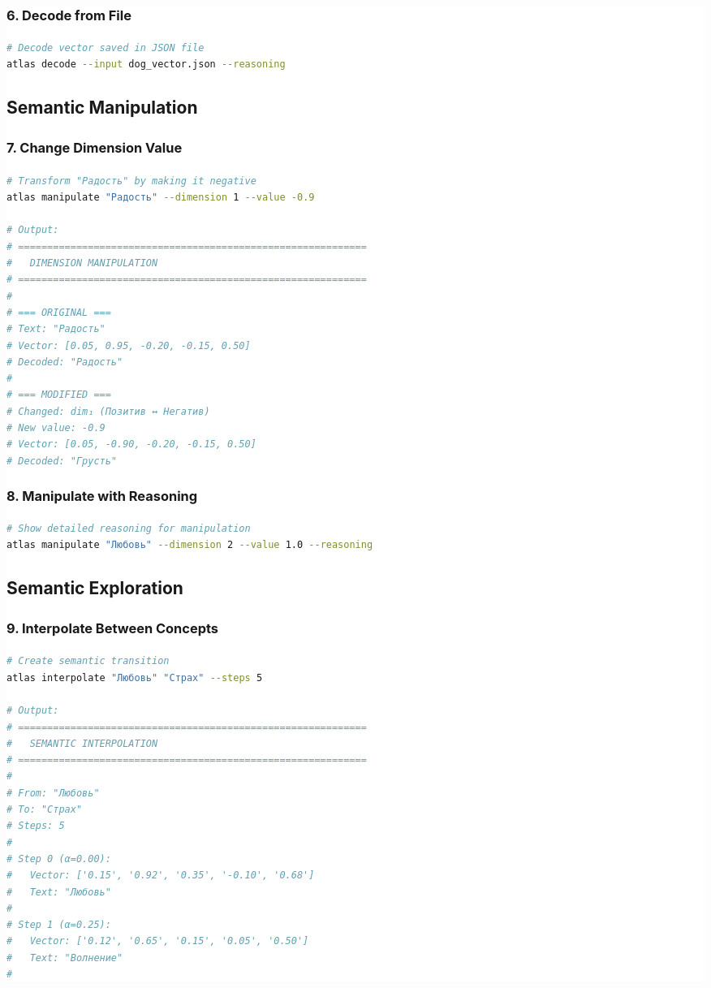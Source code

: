 ### 6. Decode from File

```bash
# Decode vector saved in JSON file
atlas decode --input dog_vector.json --reasoning
```

## Semantic Manipulation

### 7. Change Dimension Value

```bash
# Transform "Радость" by making it negative
atlas manipulate "Радость" --dimension 1 --value -0.9

# Output:
# ============================================================
#   DIMENSION MANIPULATION
# ============================================================
# 
# === ORIGINAL ===
# Text: "Радость"
# Vector: [0.05, 0.95, -0.20, -0.15, 0.50]
# Decoded: "Радость"
# 
# === MODIFIED ===
# Changed: dim₁ (Позитив ↔ Негатив)
# New value: -0.9
# Vector: [0.05, -0.90, -0.20, -0.15, 0.50]
# Decoded: "Грусть"
```

### 8. Manipulate with Reasoning

```bash
# Show detailed reasoning for manipulation
atlas manipulate "Любовь" --dimension 2 --value 1.0 --reasoning
```

## Semantic Exploration

### 9. Interpolate Between Concepts

```bash
# Create semantic transition
atlas interpolate "Любовь" "Страх" --steps 5

# Output:
# ============================================================
#   SEMANTIC INTERPOLATION
# ============================================================
# 
# From: "Любовь"
# To: "Страх"
# Steps: 5
# 
# Step 0 (α=0.00):
#   Vector: ['0.15', '0.92', '0.35', '-0.10', '0.68']
#   Text: "Любовь"
# 
# Step 1 (α=0.25):
#   Vector: ['0.12', '0.65', '0.15', '0.05', '0.50']
#   Text: "Волнение"
# 
```